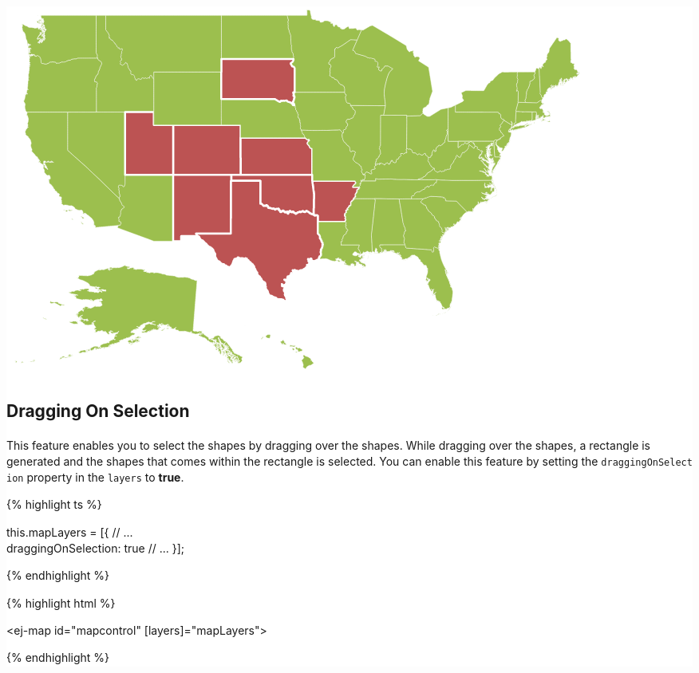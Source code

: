 ![](User-Interaction_images/User-Interaction_img5.png)

## Dragging On Selection

This feature enables you to select the shapes by dragging over the shapes. While dragging over the shapes, a rectangle is generated and the shapes that comes within the rectangle is selected.
You can enable this feature by setting the `draggingOnSelection` property in the `layers` to **true**.

{% highlight ts %}

this.mapLayers = [{
    // ...                        
    draggingOnSelection: true
    // ...
}];

{% endhighlight %}

{% highlight html %}

<ej-map id="mapcontrol" [layers]="mapLayers">
</ej-map>

{% endhighlight %}
